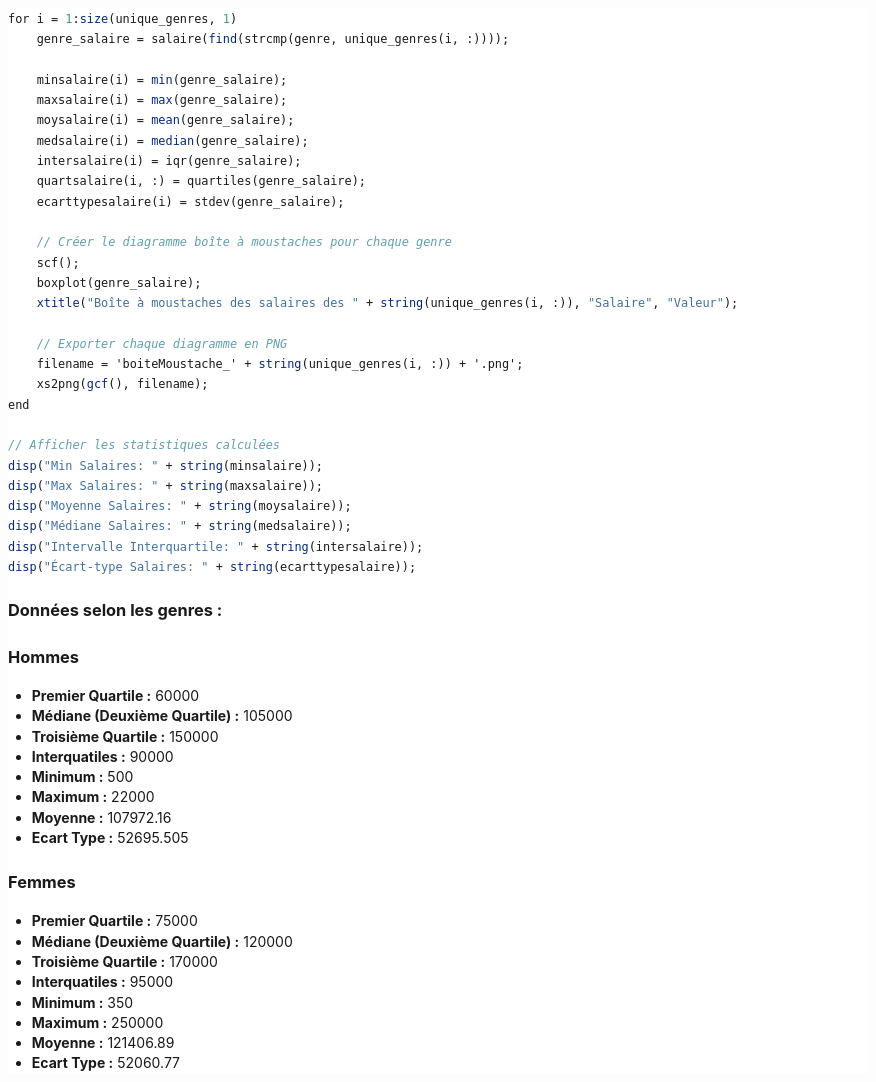 ```scilab
for i = 1:size(unique_genres, 1)
    genre_salaire = salaire(find(strcmp(genre, unique_genres(i, :))));
    
    minsalaire(i) = min(genre_salaire);
    maxsalaire(i) = max(genre_salaire);
    moysalaire(i) = mean(genre_salaire);
    medsalaire(i) = median(genre_salaire);
    intersalaire(i) = iqr(genre_salaire);
    quartsalaire(i, :) = quartiles(genre_salaire);
    ecarttypesalaire(i) = stdev(genre_salaire);
    
    // Créer le diagramme boîte à moustaches pour chaque genre
    scf();
    boxplot(genre_salaire);
    xtitle("Boîte à moustaches des salaires des " + string(unique_genres(i, :)), "Salaire", "Valeur");
    
    // Exporter chaque diagramme en PNG
    filename = 'boiteMoustache_' + string(unique_genres(i, :)) + '.png';
    xs2png(gcf(), filename);
end

// Afficher les statistiques calculées
disp("Min Salaires: " + string(minsalaire));
disp("Max Salaires: " + string(maxsalaire));
disp("Moyenne Salaires: " + string(moysalaire));
disp("Médiane Salaires: " + string(medsalaire));
disp("Intervalle Interquartile: " + string(intersalaire));
disp("Écart-type Salaires: " + string(ecarttypesalaire));
```

### Données selon les genres :

### Hommes

- **Premier Quartile :** 60000
- **Médiane (Deuxième Quartile) :** 105000
- **Troisième Quartile :** 150000
- **Interquatiles :** 90000
- **Minimum :** 500
- **Maximum :** 22000
- **Moyenne :** 107972.16
- **Ecart Type :** 52695.505

### Femmes

- **Premier Quartile :** 75000
- **Médiane (Deuxième Quartile) :** 120000
- **Troisième Quartile :** 170000
- **Interquatiles :** 95000
- **Minimum :** 350
- **Maximum :** 250000
- **Moyenne :** 121406.89
- **Ecart Type :** 52060.77
